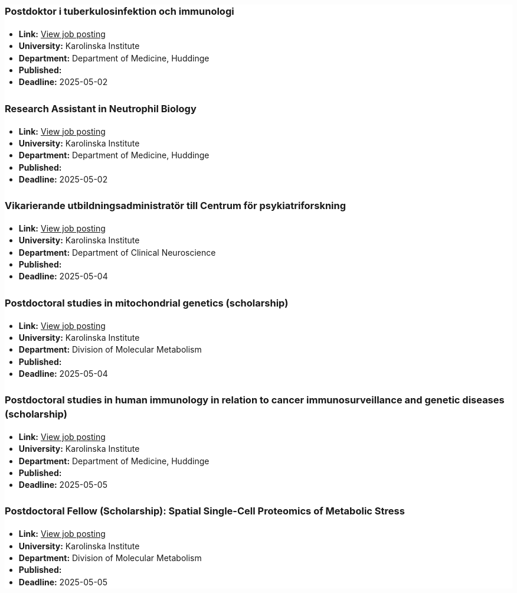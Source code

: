 
### Postdoktor i tuberkulosinfektion och immunologi
- **Link:** [View job posting](https://ki.varbi.com/en/what:job/jobID:816932/type:job/where:4/apply:1)
- **University:** Karolinska Institute
- **Department:** Department of Medicine, Huddinge
- **Published:** 
- **Deadline:** 2025-05-02


### Research Assistant in Neutrophil Biology
- **Link:** [View job posting](https://ki.varbi.com/en/what:job/jobID:818997/type:job/where:4/apply:1)
- **University:** Karolinska Institute
- **Department:** Department of Medicine, Huddinge
- **Published:** 
- **Deadline:** 2025-05-02


### Vikarierande utbildningsadministratör till Centrum för psykiatriforskning
- **Link:** [View job posting](https://ki.varbi.com/en/what:job/jobID:815953/type:job/where:4/apply:1)
- **University:** Karolinska Institute
- **Department:** Department of Clinical Neuroscience
- **Published:** 
- **Deadline:** 2025-05-04


### Postdoctoral studies in mitochondrial genetics (scholarship)
- **Link:** [View job posting](https://ki.varbi.com/en/what:job/jobID:818814/type:job/where:4/apply:1)
- **University:** Karolinska Institute
- **Department:** Division of Molecular Metabolism
- **Published:** 
- **Deadline:** 2025-05-04


### Postdoctoral studies in human immunology in relation to cancer immunosurveillance and genetic diseases (scholarship)
- **Link:** [View job posting](https://ki.varbi.com/en/what:job/jobID:816694/type:job/where:4/apply:1)
- **University:** Karolinska Institute
- **Department:** Department of Medicine, Huddinge
- **Published:** 
- **Deadline:** 2025-05-05


### Postdoctoral Fellow (Scholarship): Spatial Single-Cell Proteomics of Metabolic Stress
- **Link:** [View job posting](https://ki.varbi.com/en/what:job/jobID:818718/type:job/where:4/apply:1)
- **University:** Karolinska Institute
- **Department:** Division of Molecular Metabolism
- **Published:** 
- **Deadline:** 2025-05-05
